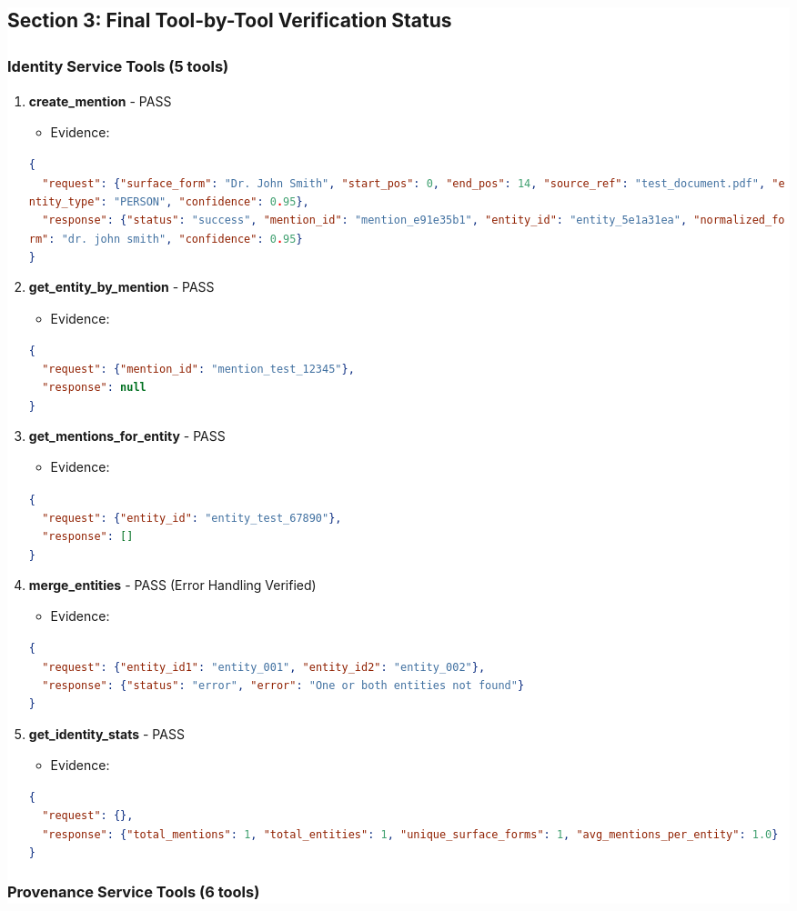 
## Section 3: Final Tool-by-Tool Verification Status

### Identity Service Tools (5 tools)

1. **create_mention** - PASS
   * Evidence:
   ```json
   {
     "request": {"surface_form": "Dr. John Smith", "start_pos": 0, "end_pos": 14, "source_ref": "test_document.pdf", "entity_type": "PERSON", "confidence": 0.95},
     "response": {"status": "success", "mention_id": "mention_e91e35b1", "entity_id": "entity_5e1a31ea", "normalized_form": "dr. john smith", "confidence": 0.95}
   }
   ```

2. **get_entity_by_mention** - PASS
   * Evidence:
   ```json
   {
     "request": {"mention_id": "mention_test_12345"},
     "response": null
   }
   ```

3. **get_mentions_for_entity** - PASS
   * Evidence:
   ```json
   {
     "request": {"entity_id": "entity_test_67890"},
     "response": []
   }
   ```

4. **merge_entities** - PASS (Error Handling Verified)
   * Evidence:
   ```json
   {
     "request": {"entity_id1": "entity_001", "entity_id2": "entity_002"},
     "response": {"status": "error", "error": "One or both entities not found"}
   }
   ```

5. **get_identity_stats** - PASS
   * Evidence:
   ```json
   {
     "request": {},
     "response": {"total_mentions": 1, "total_entities": 1, "unique_surface_forms": 1, "avg_mentions_per_entity": 1.0}
   }
   ```

### Provenance Service Tools (6 tools)
